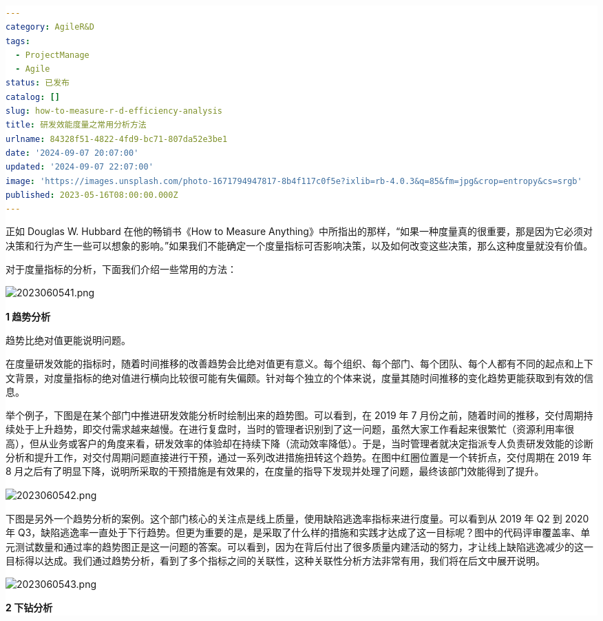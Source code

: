 ```yaml
---
category: AgileR&D
tags:
  - ProjectManage
  - Agile
status: 已发布
catalog: []
slug: how-to-measure-r-d-efficiency-analysis
title: 研发效能度量之常用分析方法
urlname: 84328f51-4822-4fd9-bc71-807da52e3be1
date: '2024-09-07 20:07:00'
updated: '2024-09-07 22:07:00'
image: 'https://images.unsplash.com/photo-1671794947817-8b4f117c0f5e?ixlib=rb-4.0.3&q=85&fm=jpg&crop=entropy&cs=srgb'
published: 2023-05-16T08:00:00.000Z
---
```


正如 Douglas W. Hubbard 在他的畅销书《How to Measure Anything》中所指出的那样，“如果一种度量真的很重要，那是因为它必须对决策和行为产生一些可以想象的影响。”如果我们不能确定一个度量指标可否影响决策，以及如何改变这些决策，那么这种度量就没有价值。


对于度量指标的分析，下面我们介绍一些常用的方法：


![2023060541.png](https://r2.ithuo.net/elog-image/a39fbd4694c272ed313afe6b93cdf80e.png)


**1 趋势分析**


趋势比绝对值更能说明问题。


在度量研发效能的指标时，随着时间推移的改善趋势会比绝对值更有意义。每个组织、每个部门、每个团队、每个人都有不同的起点和上下文背景，对度量指标的绝对值进行横向比较很可能有失偏颇。针对每个独立的个体来说，度量其随时间推移的变化趋势更能获取到有效的信息。


举个例子，下图是在某个部门中推进研发效能分析时绘制出来的趋势图。可以看到，在 2019 年 7 月份之前，随着时间的推移，交付周期持续处于上升趋势，即交付需求越来越慢。在进行复盘时，当时的管理者识别到了这一问题，虽然大家工作看起来很繁忙（资源利用率很高），但从业务或客户的角度来看，研发效率的体验却在持续下降（流动效率降低）。于是，当时管理者就决定指派专人负责研发效能的诊断分析和提升工作，对交付周期问题直接进行干预，通过一系列改进措施扭转这个趋势。在图中红圈位置是一个转折点，交付周期在 2019 年 8 月之后有了明显下降，说明所采取的干预措施是有效果的，在度量的指导下发现并处理了问题，最终该部门效能得到了提升。


![2023060542.png](https://r2.ithuo.net/elog-image/b95686eb5e6f265b6769b28816c95458.png)


下图是另外一个趋势分析的案例。这个部门核心的关注点是线上质量，使用缺陷逃逸率指标来进行度量。可以看到从 2019 年 Q2 到 2020 年 Q3，缺陷逃逸率一直处于下行趋势。但更为重要的是，是采取了什么样的措施和实践才达成了这一目标呢？图中的代码评审覆盖率、单元测试数量和通过率的趋势图正是这一问题的答案。可以看到，因为在背后付出了很多质量内建活动的努力，才让线上缺陷逃逸减少的这一目标得以达成。我们通过趋势分析，看到了多个指标之间的关联性，这种关联性分析方法非常有用，我们将在后文中展开说明。


![2023060543.png](https://r2.ithuo.net/elog-image/bed8087ee70c3ede4bcb575ad2c49b30.png)


**2 下钻分析**

